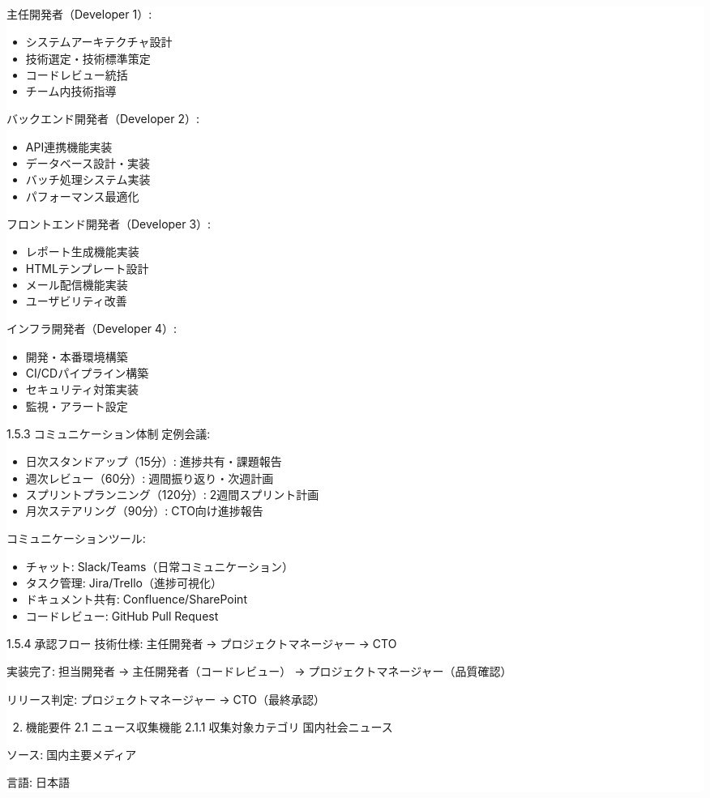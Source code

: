 主任開発者（Developer 1）:
- システムアーキテクチャ設計
- 技術選定・技術標準策定
- コードレビュー統括
- チーム内技術指導

バックエンド開発者（Developer 2）:
- API連携機能実装
- データベース設計・実装
- バッチ処理システム実装
- パフォーマンス最適化

フロントエンド開発者（Developer 3）:
- レポート生成機能実装
- HTMLテンプレート設計
- メール配信機能実装
- ユーザビリティ改善

インフラ開発者（Developer 4）:
- 開発・本番環境構築
- CI/CDパイプライン構築
- セキュリティ対策実装
- 監視・アラート設定

1.5.3 コミュニケーション体制
定例会議:
- 日次スタンドアップ（15分）: 進捗共有・課題報告
- 週次レビュー（60分）: 週間振り返り・次週計画
- スプリントプランニング（120分）: 2週間スプリント計画
- 月次ステアリング（90分）: CTO向け進捗報告

コミュニケーションツール:
- チャット: Slack/Teams（日常コミュニケーション）
- タスク管理: Jira/Trello（進捗可視化）
- ドキュメント共有: Confluence/SharePoint
- コードレビュー: GitHub Pull Request

1.5.4 承認フロー
技術仕様:
主任開発者 → プロジェクトマネージャー → CTO

実装完了:
担当開発者 → 主任開発者（コードレビュー） → プロジェクトマネージャー（品質確認）

リリース判定:
プロジェクトマネージャー → CTO（最終承認）

2. 機能要件
2.1 ニュース収集機能
2.1.1 収集対象カテゴリ
国内社会ニュース

ソース: 国内主要メディア

言語: 日本語
